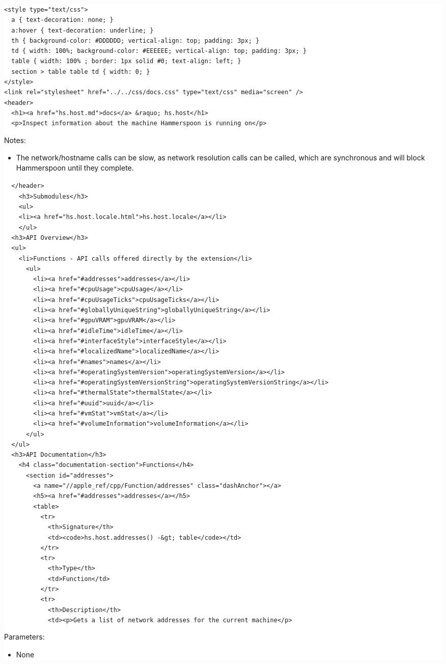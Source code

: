     <style type="text/css">
      a { text-decoration: none; }
      a:hover { text-decoration: underline; }
      th { background-color: #DDDDDD; vertical-align: top; padding: 3px; }
      td { width: 100%; background-color: #EEEEEE; vertical-align: top; padding: 3px; }
      table { width: 100% ; border: 1px solid #0; text-align: left; }
      section > table table td { width: 0; }
    </style>
    <link rel="stylesheet" href="../../css/docs.css" type="text/css" media="screen" />
    <header>
      <h1><a href="hs.host.md">docs</a> &raquo; hs.host</h1>
      <p>Inspect information about the machine Hammerspoon is running on</p>
<p>Notes:</p>
<ul>
<li>The network/hostname calls can be slow, as network resolution calls can be called, which are synchronous and will block Hammerspoon until they complete.</li>
</ul>

      </header>
        <h3>Submodules</h3>
        <ul>
        <li><a href="hs.host.locale.html">hs.host.locale</a></li>
        </ul>
      <h3>API Overview</h3>
      <ul>
        <li>Functions - API calls offered directly by the extension</li>
          <ul>
            <li><a href="#addresses">addresses</a></li>
            <li><a href="#cpuUsage">cpuUsage</a></li>
            <li><a href="#cpuUsageTicks">cpuUsageTicks</a></li>
            <li><a href="#globallyUniqueString">globallyUniqueString</a></li>
            <li><a href="#gpuVRAM">gpuVRAM</a></li>
            <li><a href="#idleTime">idleTime</a></li>
            <li><a href="#interfaceStyle">interfaceStyle</a></li>
            <li><a href="#localizedName">localizedName</a></li>
            <li><a href="#names">names</a></li>
            <li><a href="#operatingSystemVersion">operatingSystemVersion</a></li>
            <li><a href="#operatingSystemVersionString">operatingSystemVersionString</a></li>
            <li><a href="#thermalState">thermalState</a></li>
            <li><a href="#uuid">uuid</a></li>
            <li><a href="#vmStat">vmStat</a></li>
            <li><a href="#volumeInformation">volumeInformation</a></li>
          </ul>
      </ul>
      <h3>API Documentation</h3>
        <h4 class="documentation-section">Functions</h4>
          <section id="addresses">
            <a name="//apple_ref/cpp/Function/addresses" class="dashAnchor"></a>
            <h5><a href="#addresses">addresses</a></h5>
            <table>
              <tr>
                <th>Signature</th>
                <td><code>hs.host.addresses() -&gt; table</code></td>
              </tr>
              <tr>
                <th>Type</th>
                <td>Function</td>
              </tr>
              <tr>
                <th>Description</th>
                <td><p>Gets a list of network addresses for the current machine</p>
<p>Parameters:</p>
<ul>
<li>None</li>